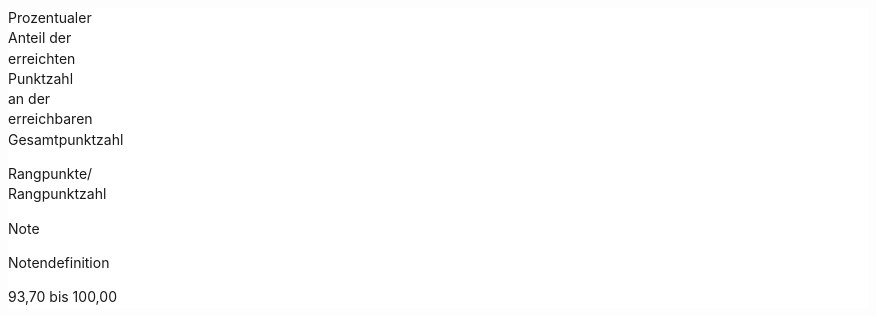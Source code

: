 <tr>

<th style="border-right: 0.5pt solid ; border-bottom: 0.5pt solid ;  font-weight:normal;" align="center" valign="middle" charoff="50">

Prozentualer  
Anteil der  
erreichten  
Punktzahl  
an der  
erreichbaren  
Gesamtpunktzahl

</div>

</div>

</div>

</div>

</th>

<th style="border-right: 0.5pt solid ; border-bottom: 0.5pt solid ;  font-weight:normal;" align="center" valign="middle" charoff="50">

Rangpunkte/  
Rangpunktzahl

</th>

<th style="border-right: 0.5pt solid ; border-bottom: 0.5pt solid ;  font-weight:normal;" align="center" valign="middle" charoff="50">

Note

</th>

<th style="border-bottom: 0.5pt solid ;  font-weight:normal;" align="center" valign="middle" charoff="50">

Notendefinition

</th>

</tr>

</thead>

<tbody valign="top">

<tr>

<td style="border-right: 0.5pt solid ; border-bottom: 0.5pt solid ; " align="center" valign="top" charoff="50">

93,70 bis 100,00

</td>

<td style="border-right: 0.5pt solid ; border-bottom: 0.5pt solid ; " align="center" valign="top" charoff="50">
